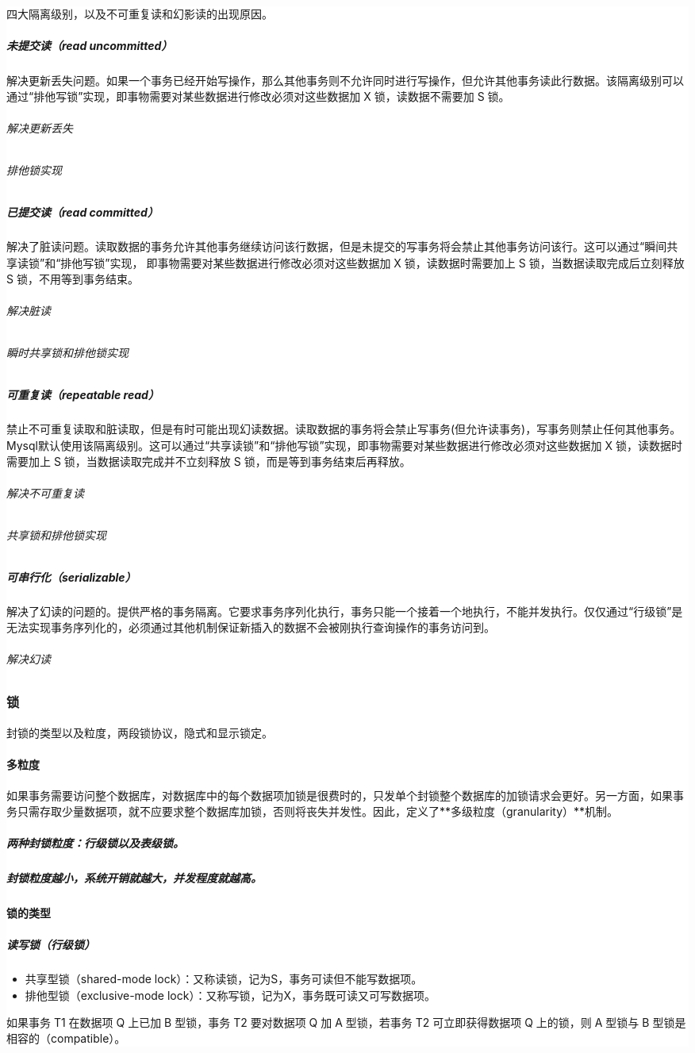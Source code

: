 四大隔离级别，以及不可重复读和幻影读的出现原因。

##### 未提交读（read uncommitted）

解决更新丢失问题。如果一个事务已经开始写操作，那么其他事务则不允许同时进行写操作，但允许其他事务读此行数据。该隔离级别可以通过“排他写锁”实现，即事物需要对某些数据进行修改必须对这些数据加 X 锁，读数据不需要加 S 锁。

###### 解决更新丢失

###### 排他锁实现

##### 已提交读（read committed）

解决了脏读问题。读取数据的事务允许其他事务继续访问该行数据，但是未提交的写事务将会禁止其他事务访问该行。这可以通过“瞬间共享读锁”和“排他写锁”实现， 即事物需要对某些数据进行修改必须对这些数据加 X 锁，读数据时需要加上 S 锁，当数据读取完成后立刻释放 S 锁，不用等到事务结束。

###### 解决脏读

###### 瞬时共享锁和排他锁实现

##### 可重复读（repeatable read）

禁止不可重复读取和脏读取，但是有时可能出现幻读数据。读取数据的事务将会禁止写事务(但允许读事务)，写事务则禁止任何其他事务。Mysql默认使用该隔离级别。这可以通过“共享读锁”和“排他写锁”实现，即事物需要对某些数据进行修改必须对这些数据加 X 锁，读数据时需要加上 S 锁，当数据读取完成并不立刻释放 S 锁，而是等到事务结束后再释放。

###### 解决不可重复读

###### 共享锁和排他锁实现

##### 可串行化（serializable）

解决了幻读的问题的。提供严格的事务隔离。它要求事务序列化执行，事务只能一个接着一个地执行，不能并发执行。仅仅通过“行级锁”是无法实现事务序列化的，必须通过其他机制保证新插入的数据不会被刚执行查询操作的事务访问到。

###### 解决幻读

### 锁

封锁的类型以及粒度，两段锁协议，隐式和显示锁定。

#### 多粒度

如果事务需要访问整个数据库，对数据库中的每个数据项加锁是很费时的，只发单个封锁整个数据库的加锁请求会更好。另一方面，如果事务只需存取少量数据项，就不应要求整个数据库加锁，否则将丧失并发性。因此，定义了**多级粒度（granularity）**机制。

##### 两种封锁粒度：行级锁以及表级锁。

##### 封锁粒度越小，系统开销就越大，并发程度就越高。

#### 锁的类型

##### 读写锁（行级锁）

- 共享型锁（shared-mode lock）：又称读锁，记为S，事务可读但不能写数据项。
- 排他型锁（exclusive-mode lock）：又称写锁，记为X，事务既可读又可写数据项。

如果事务 T1 在数据项 Q 上已加 B 型锁，事务 T2 要对数据项 Q 加 A 型锁，若事务 T2 可立即获得数据项 Q 上的锁，则 A 型锁与 B 型锁是相容的（compatible）。
